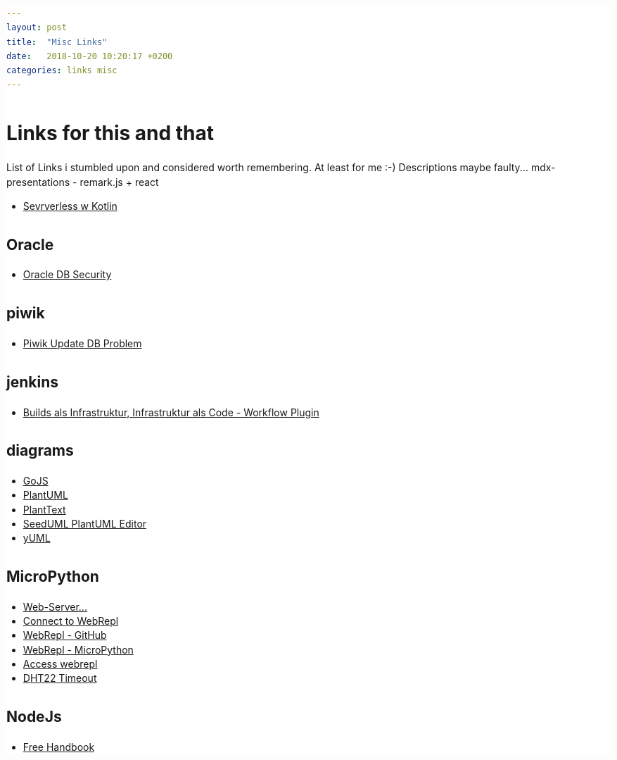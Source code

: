 ```yaml
---
layout: post
title:  "Misc Links"
date:   2018-10-20 10:20:17 +0200
categories: links misc
---
```

# Links for this and that
List of Links i stumbled upon and considered worth remembering. At least for me :-)
Descriptions maybe faulty...
mdx-presentations - remark.js + react

* [Sevrverless w Kotlin](https://medium.com/tech-travelstart/using-kotlin-in-a-serverless-architecture-with-aws-lambda-part-1-setting-up-the-project-87033790e2f4)

## Oracle
* [Oracle DB Security ](https://docs.oracle.com/cd/B19306_01/network.102/b14266/checklis.htm#i1007892)
## piwik
* [Piwik Update DB Problem](https://forum.matomo.org/t/update-from-3-2-to-3-6-fails-due-to-db-error/29879)

## jenkins
* [Builds als Infrastruktur, Infrastruktur als Code - Workflow Plugin](https://jaxenter.de/groove-your-jenkins-49423)

## diagrams
* [GoJS](https://gojs.net/latest/samples/sequenceDiagram.html)
* [PlantUML](http://plantuml.com/)
* [PlantText](https://www.planttext.com/)
* [SeedUML PlantUML Editor](https://codehopper.nl/2014/02/09/seeduml-an-online-plantuml-editor/)
* [yUML](https://yuml.me/diagram/scruffy/class/draw)


## MicroPython
* [Web-Server...](https://forum.micropython.org/viewtopic.php?t=1940)
* [Connect to WebRepl](http://www.srccodes.com/p/article/58/setup-web-repl-esp8266-12e-connect-micro-python-prompt-repl-wifi-access-point-ap-hello-world)
* [WebRepl - GitHub](https://github.com/micropython/webrepl)
* [WebRepl - MicroPython](https://micropython.org/webrepl/?)
* [Access webrepl](https://learn.adafruit.com/micropython-basics-esp8266-webrepl/access-webrepl)
* [DHT22 Timeout](https://forum.micropython.org/viewtopic.php?t=3128)  


## NodeJs
* [Free Handbook](https://medium.freecodecamp.org/the-definitive-node-js-handbook-6912378afc6e)
